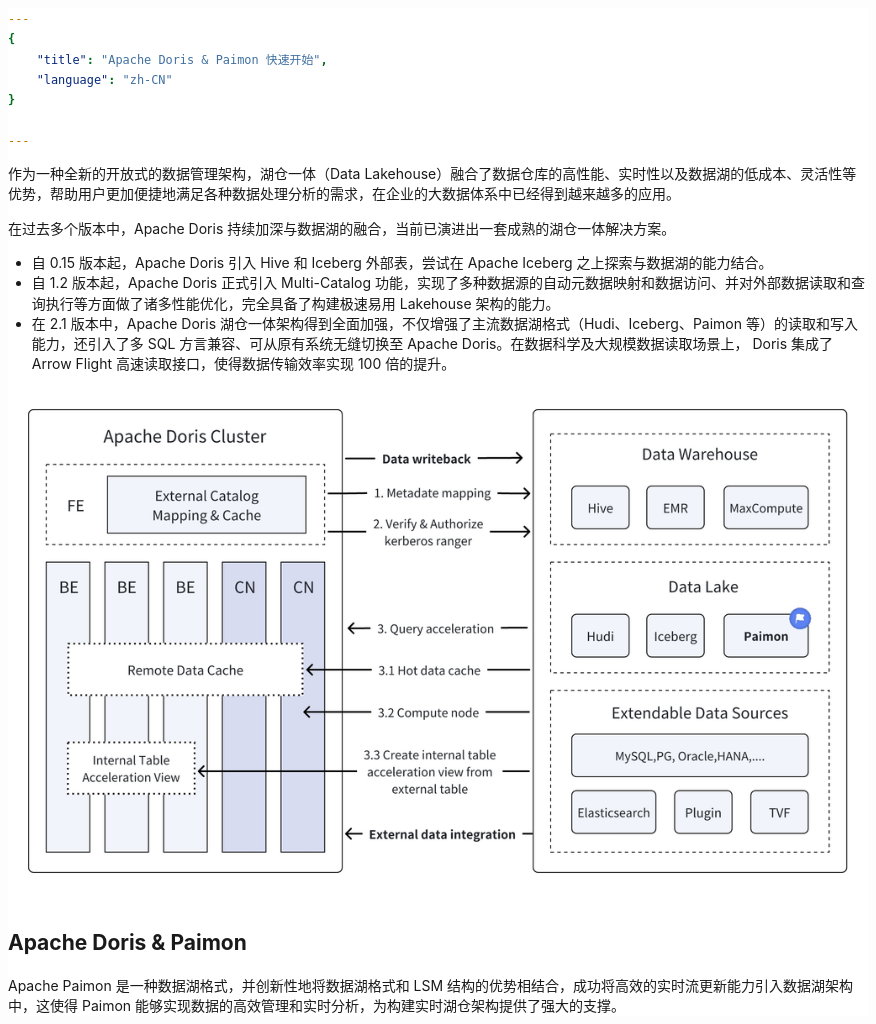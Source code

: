 ```yaml
---
{
    "title": "Apache Doris & Paimon 快速开始",
    "language": "zh-CN"
}

---
```




作为一种全新的开放式的数据管理架构，湖仓一体（Data Lakehouse）融合了数据仓库的高性能、实时性以及数据湖的低成本、灵活性等优势，帮助用户更加便捷地满足各种数据处理分析的需求，在企业的大数据体系中已经得到越来越多的应用。

在过去多个版本中，Apache Doris 持续加深与数据湖的融合，当前已演进出一套成熟的湖仓一体解决方案。

- 自 0.15 版本起，Apache Doris 引入 Hive 和 Iceberg 外部表，尝试在 Apache Iceberg 之上探索与数据湖的能力结合。
- 自 1.2 版本起，Apache Doris 正式引入 Multi-Catalog 功能，实现了多种数据源的自动元数据映射和数据访问、并对外部数据读取和查询执行等方面做了诸多性能优化，完全具备了构建极速易用 Lakehouse 架构的能力。
- 在 2.1 版本中，Apache Doris 湖仓一体架构得到全面加强，不仅增强了主流数据湖格式（Hudi、Iceberg、Paimon 等）的读取和写入能力，还引入了多 SQL 方言兼容、可从原有系统无缝切换至 Apache Doris。在数据科学及大规模数据读取场景上， Doris 集成了 Arrow Flight 高速读取接口，使得数据传输效率实现 100 倍的提升。

![](/images/quick-start/lakehouse-paimon-arch.jpeg)

## Apache Doris & Paimon

Apache Paimon 是一种数据湖格式，并创新性地将数据湖格式和 LSM 结构的优势相结合，成功将高效的实时流更新能力引入数据湖架构中，这使得 Paimon 能够实现数据的高效管理和实时分析，为构建实时湖仓架构提供了强大的支撑。
